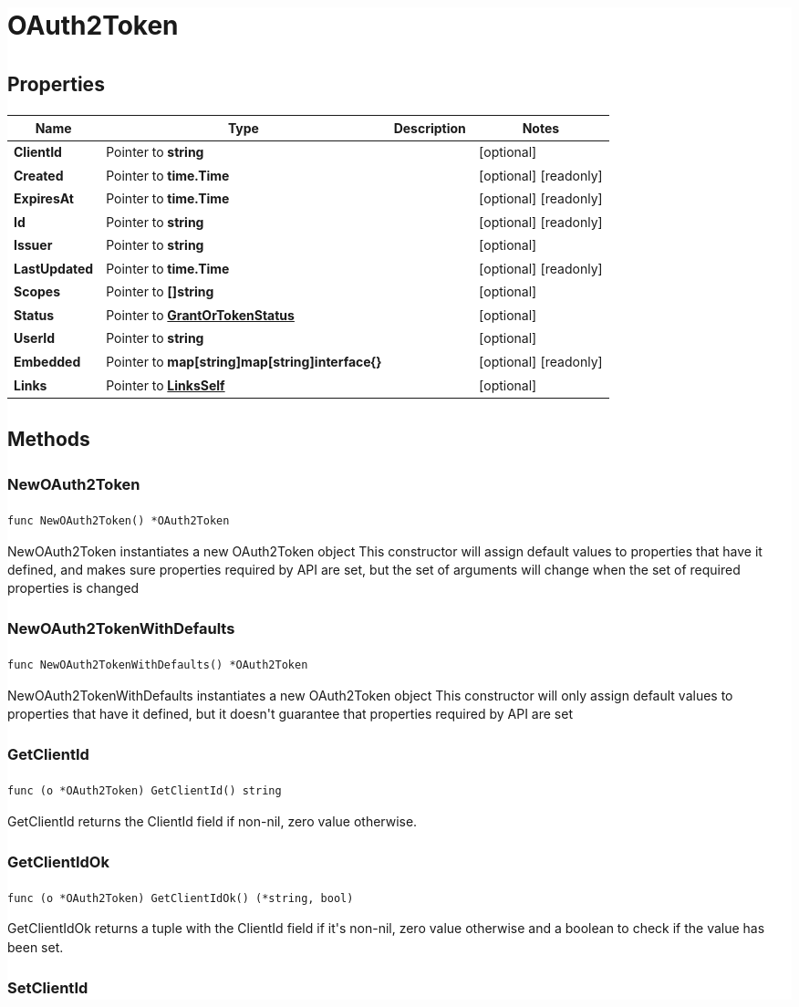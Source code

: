# OAuth2Token

## Properties

Name | Type | Description | Notes
------------ | ------------- | ------------- | -------------
**ClientId** | Pointer to **string** |  | [optional] 
**Created** | Pointer to **time.Time** |  | [optional] [readonly] 
**ExpiresAt** | Pointer to **time.Time** |  | [optional] [readonly] 
**Id** | Pointer to **string** |  | [optional] [readonly] 
**Issuer** | Pointer to **string** |  | [optional] 
**LastUpdated** | Pointer to **time.Time** |  | [optional] [readonly] 
**Scopes** | Pointer to **[]string** |  | [optional] 
**Status** | Pointer to [**GrantOrTokenStatus**](GrantOrTokenStatus.md) |  | [optional] 
**UserId** | Pointer to **string** |  | [optional] 
**Embedded** | Pointer to **map[string]map[string]interface{}** |  | [optional] [readonly] 
**Links** | Pointer to [**LinksSelf**](LinksSelf.md) |  | [optional] 

## Methods

### NewOAuth2Token

`func NewOAuth2Token() *OAuth2Token`

NewOAuth2Token instantiates a new OAuth2Token object
This constructor will assign default values to properties that have it defined,
and makes sure properties required by API are set, but the set of arguments
will change when the set of required properties is changed

### NewOAuth2TokenWithDefaults

`func NewOAuth2TokenWithDefaults() *OAuth2Token`

NewOAuth2TokenWithDefaults instantiates a new OAuth2Token object
This constructor will only assign default values to properties that have it defined,
but it doesn't guarantee that properties required by API are set

### GetClientId

`func (o *OAuth2Token) GetClientId() string`

GetClientId returns the ClientId field if non-nil, zero value otherwise.

### GetClientIdOk

`func (o *OAuth2Token) GetClientIdOk() (*string, bool)`

GetClientIdOk returns a tuple with the ClientId field if it's non-nil, zero value otherwise
and a boolean to check if the value has been set.

### SetClientId
